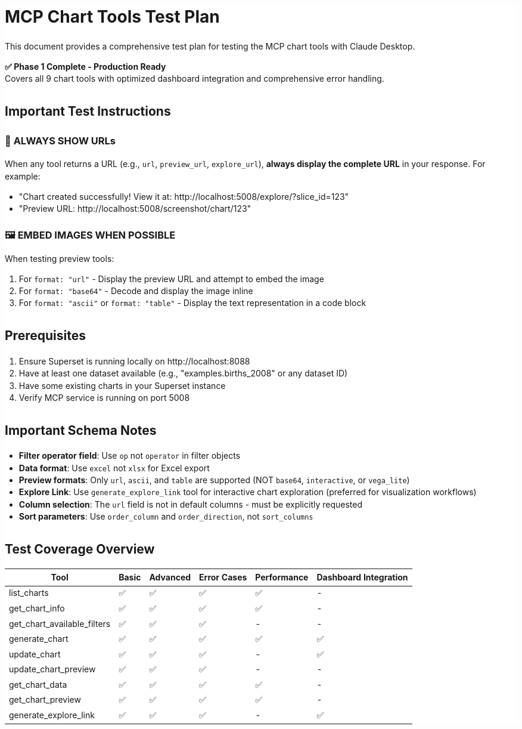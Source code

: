 # MCP Chart Tools Test Plan

This document provides a comprehensive test plan for testing the MCP chart tools with Claude Desktop.

**✅ Phase 1 Complete - Production Ready**  
Covers all 9 chart tools with optimized dashboard integration and comprehensive error handling.

## Important Test Instructions

### 🔗 **ALWAYS SHOW URLs**
When any tool returns a URL (e.g., `url`, `preview_url`, `explore_url`), **always display the complete URL** in your response. For example:
- "Chart created successfully! View it at: http://localhost:5008/explore/?slice_id=123"
- "Preview URL: http://localhost:5008/screenshot/chart/123"

### 🖼️ **EMBED IMAGES WHEN POSSIBLE**
When testing preview tools:
1. For `format: "url"` - Display the preview URL and attempt to embed the image
2. For `format: "base64"` - Decode and display the image inline
3. For `format: "ascii"` or `format: "table"` - Display the text representation in a code block

## Prerequisites

1. Ensure Superset is running locally on http://localhost:8088
2. Have at least one dataset available (e.g., "examples.births_2008" or any dataset ID)
3. Have some existing charts in your Superset instance
4. Verify MCP service is running on port 5008

## Important Schema Notes

- **Filter operator field**: Use `op` not `operator` in filter objects
- **Data format**: Use `excel` not `xlsx` for Excel export
- **Preview formats**: Only `url`, `ascii`, and `table` are supported (NOT `base64`, `interactive`, or `vega_lite`)
- **Explore Link**: Use `generate_explore_link` tool for interactive chart exploration (preferred for visualization workflows)
- **Column selection**: The `url` field is not in default columns - must be explicitly requested
- **Sort parameters**: Use `order_column` and `order_direction`, not `sort_columns`

## Test Coverage Overview

| Tool | Basic | Advanced | Error Cases | Performance | Dashboard Integration |
|------|-------|----------|-------------|-------------|---------------------|
| list_charts | ✅ | ✅ | ✅ | ✅ | - |
| get_chart_info | ✅ | ✅ | ✅ | ✅ | - |
| get_chart_available_filters | ✅ | ✅ | ✅ | - | - |
| generate_chart | ✅ | ✅ | ✅ | ✅ | ✅ |
| update_chart | ✅ | ✅ | ✅ | - | ✅ |
| update_chart_preview | ✅ | ✅ | ✅ | - | - |
| get_chart_data | ✅ | ✅ | ✅ | ✅ | - |
| get_chart_preview | ✅ | ✅ | ✅ | ✅ | - |
| generate_explore_link | ✅ | ✅ | ✅ | - | ✅ |
